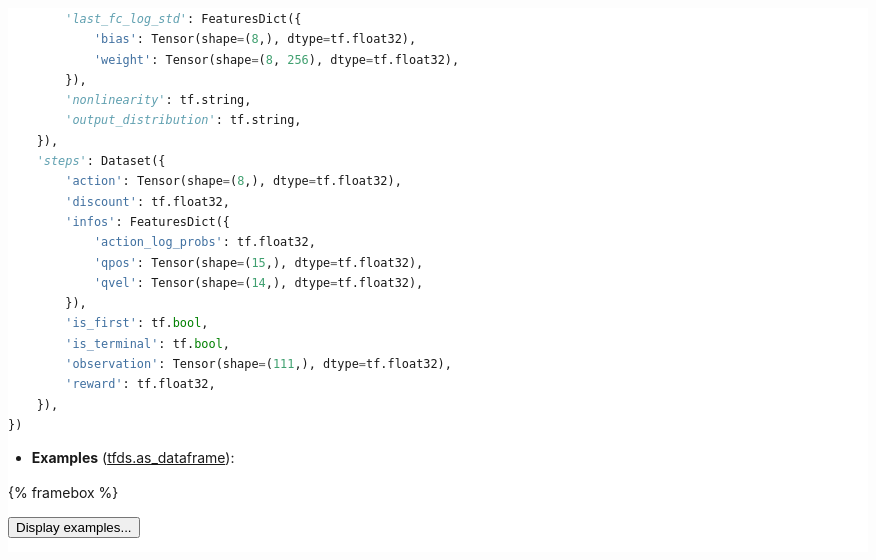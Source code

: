 ```python
        'last_fc_log_std': FeaturesDict({
            'bias': Tensor(shape=(8,), dtype=tf.float32),
            'weight': Tensor(shape=(8, 256), dtype=tf.float32),
        }),
        'nonlinearity': tf.string,
        'output_distribution': tf.string,
    }),
    'steps': Dataset({
        'action': Tensor(shape=(8,), dtype=tf.float32),
        'discount': tf.float32,
        'infos': FeaturesDict({
            'action_log_probs': tf.float32,
            'qpos': Tensor(shape=(15,), dtype=tf.float32),
            'qvel': Tensor(shape=(14,), dtype=tf.float32),
        }),
        'is_first': tf.bool,
        'is_terminal': tf.bool,
        'observation': Tensor(shape=(111,), dtype=tf.float32),
        'reward': tf.float32,
    }),
})
```

*   **Examples**
    ([tfds.as_dataframe](https://www.tensorflow.org/datasets/api_docs/python/tfds/as_dataframe)):



{% framebox %}

<button id="displaydataframe">Display examples...</button>
<div id="dataframecontent" style="overflow-x:scroll"></div>
<script src="https://www.gstatic.com/external_hosted/jquery2.min.js"></script>
<script>
var url = "https://storage.googleapis.com/tfds-data/visualization/dataframe/d4rl_mujoco_ant-v1-medium-1.0.0.html";
$(document).ready(() => {
  $("#displaydataframe").click((event) => {
    // Disable the button after clicking (dataframe loaded only once).
    $("#displaydataframe").prop("disabled", true);

    // Pre-fetch and display the content
    $.get(url, (data) => {
      $("#dataframecontent").html(data);
    }).fail(() => {
      $("#dataframecontent").html(
        'Error loading examples. If the error persist, please open '
        + 'a new issue.'
      );
    });
  });
});
</script>
